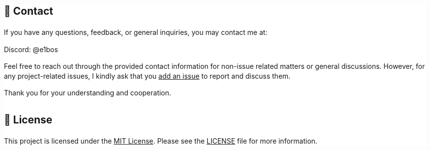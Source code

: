## 📧 Contact
If you have any questions, feedback, or general inquiries, you may contact me at:

Discord: @e1bos

Feel free to reach out through the provided contact information for non-issue related matters or general discussions. However, for any project-related issues, I kindly ask that you [add an issue](https://github.com/E1Bos/VALocker/issues) to report and discuss them.

Thank you for your understanding and cooperation.

## 📜 License
This project is licensed under the [MIT License](https://opensource.org/licenses/MIT). Please see the [LICENSE](LICENSE) file for more information.
